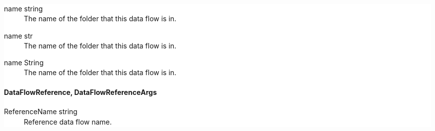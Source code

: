 <div>
<pulumi-choosable type="language" values="javascript,typescript">
<dl class="resources-properties"><dt class="property-optional"
            title="Optional">
        <span id="name_nodejs">
<a data-swiftype-name="resource-property" data-swiftype-type="text" href="#name_nodejs" style="color: inherit; text-decoration: inherit;">name</a>
</span>
        <span class="property-indicator"></span>
        <span class="property-type">string</span>
    </dt>
    <dd>The name of the folder that this data flow is in.</dd></dl>
</pulumi-choosable>
</div>

<div>
<pulumi-choosable type="language" values="python">
<dl class="resources-properties"><dt class="property-optional"
            title="Optional">
        <span id="name_python">
<a data-swiftype-name="resource-property" data-swiftype-type="text" href="#name_python" style="color: inherit; text-decoration: inherit;">name</a>
</span>
        <span class="property-indicator"></span>
        <span class="property-type">str</span>
    </dt>
    <dd>The name of the folder that this data flow is in.</dd></dl>
</pulumi-choosable>
</div>

<div>
<pulumi-choosable type="language" values="yaml">
<dl class="resources-properties"><dt class="property-optional"
            title="Optional">
        <span id="name_yaml">
<a data-swiftype-name="resource-property" data-swiftype-type="text" href="#name_yaml" style="color: inherit; text-decoration: inherit;">name</a>
</span>
        <span class="property-indicator"></span>
        <span class="property-type">String</span>
    </dt>
    <dd>The name of the folder that this data flow is in.</dd></dl>
</pulumi-choosable>
</div>

<h4 id="dataflowreference">
Data<wbr>Flow<wbr>Reference<pulumi-choosable type="language" values="python,go" class="inline">, Data<wbr>Flow<wbr>Reference<wbr>Args</pulumi-choosable>
</h4>

<div>
<pulumi-choosable type="language" values="csharp">
<dl class="resources-properties"><dt class="property-required"
            title="Required">
        <span id="referencename_csharp">
<a data-swiftype-name="resource-property" data-swiftype-type="text" href="#referencename_csharp" style="color: inherit; text-decoration: inherit;">Reference<wbr>Name</a>
</span>
        <span class="property-indicator"></span>
        <span class="property-type">string</span>
    </dt>
    <dd>Reference data flow name.</dd><dt class="property-required"
            title="Required">
        <span id="type_csharp">